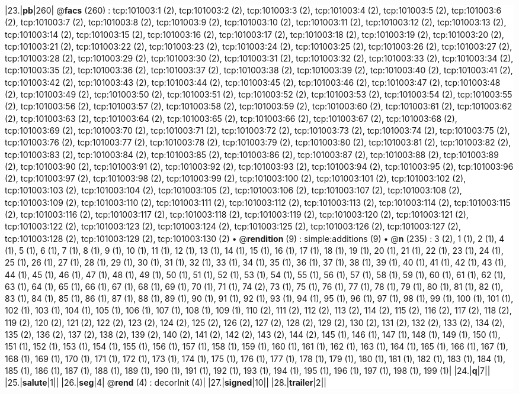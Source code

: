 |23.|__pb__|260| @__facs__ (260) : tcp:101003:1 (2), tcp:101003:2 (2), tcp:101003:3 (2), tcp:101003:4 (2), tcp:101003:5 (2), tcp:101003:6 (2), tcp:101003:7 (2), tcp:101003:8 (2), tcp:101003:9 (2), tcp:101003:10 (2), tcp:101003:11 (2), tcp:101003:12 (2), tcp:101003:13 (2), tcp:101003:14 (2), tcp:101003:15 (2), tcp:101003:16 (2), tcp:101003:17 (2), tcp:101003:18 (2), tcp:101003:19 (2), tcp:101003:20 (2), tcp:101003:21 (2), tcp:101003:22 (2), tcp:101003:23 (2), tcp:101003:24 (2), tcp:101003:25 (2), tcp:101003:26 (2), tcp:101003:27 (2), tcp:101003:28 (2), tcp:101003:29 (2), tcp:101003:30 (2), tcp:101003:31 (2), tcp:101003:32 (2), tcp:101003:33 (2), tcp:101003:34 (2), tcp:101003:35 (2), tcp:101003:36 (2), tcp:101003:37 (2), tcp:101003:38 (2), tcp:101003:39 (2), tcp:101003:40 (2), tcp:101003:41 (2), tcp:101003:42 (2), tcp:101003:43 (2), tcp:101003:44 (2), tcp:101003:45 (2), tcp:101003:46 (2), tcp:101003:47 (2), tcp:101003:48 (2), tcp:101003:49 (2), tcp:101003:50 (2), tcp:101003:51 (2), tcp:101003:52 (2), tcp:101003:53 (2), tcp:101003:54 (2), tcp:101003:55 (2), tcp:101003:56 (2), tcp:101003:57 (2), tcp:101003:58 (2), tcp:101003:59 (2), tcp:101003:60 (2), tcp:101003:61 (2), tcp:101003:62 (2), tcp:101003:63 (2), tcp:101003:64 (2), tcp:101003:65 (2), tcp:101003:66 (2), tcp:101003:67 (2), tcp:101003:68 (2), tcp:101003:69 (2), tcp:101003:70 (2), tcp:101003:71 (2), tcp:101003:72 (2), tcp:101003:73 (2), tcp:101003:74 (2), tcp:101003:75 (2), tcp:101003:76 (2), tcp:101003:77 (2), tcp:101003:78 (2), tcp:101003:79 (2), tcp:101003:80 (2), tcp:101003:81 (2), tcp:101003:82 (2), tcp:101003:83 (2), tcp:101003:84 (2), tcp:101003:85 (2), tcp:101003:86 (2), tcp:101003:87 (2), tcp:101003:88 (2), tcp:101003:89 (2), tcp:101003:90 (2), tcp:101003:91 (2), tcp:101003:92 (2), tcp:101003:93 (2), tcp:101003:94 (2), tcp:101003:95 (2), tcp:101003:96 (2), tcp:101003:97 (2), tcp:101003:98 (2), tcp:101003:99 (2), tcp:101003:100 (2), tcp:101003:101 (2), tcp:101003:102 (2), tcp:101003:103 (2), tcp:101003:104 (2), tcp:101003:105 (2), tcp:101003:106 (2), tcp:101003:107 (2), tcp:101003:108 (2), tcp:101003:109 (2), tcp:101003:110 (2), tcp:101003:111 (2), tcp:101003:112 (2), tcp:101003:113 (2), tcp:101003:114 (2), tcp:101003:115 (2), tcp:101003:116 (2), tcp:101003:117 (2), tcp:101003:118 (2), tcp:101003:119 (2), tcp:101003:120 (2), tcp:101003:121 (2), tcp:101003:122 (2), tcp:101003:123 (2), tcp:101003:124 (2), tcp:101003:125 (2), tcp:101003:126 (2), tcp:101003:127 (2), tcp:101003:128 (2), tcp:101003:129 (2), tcp:101003:130 (2)  •  @__rendition__ (9) : simple:additions (9)  •  @__n__ (235) : 3 (2), 1 (1), 2 (1), 4 (1), 5 (1), 6 (1), 7 (1), 8 (1), 9 (1), 10 (1), 11 (1), 12 (1), 13 (1), 14 (1), 15 (1), 16 (1), 17 (1), 18 (1), 19 (1), 20 (1), 21 (1), 22 (1), 23 (1), 24 (1), 25 (1), 26 (1), 27 (1), 28 (1), 29 (1), 30 (1), 31 (1), 32 (1), 33 (1), 34 (1), 35 (1), 36 (1), 37 (1), 38 (1), 39 (1), 40 (1), 41 (1), 42 (1), 43 (1), 44 (1), 45 (1), 46 (1), 47 (1), 48 (1), 49 (1), 50 (1), 51 (1), 52 (1), 53 (1), 54 (1), 55 (1), 56 (1), 57 (1), 58 (1), 59 (1), 60 (1), 61 (1), 62 (1), 63 (1), 64 (1), 65 (1), 66 (1), 67 (1), 68 (1), 69 (1), 70 (1), 71 (1), 74 (2), 73 (1), 75 (1), 76 (1), 77 (1), 78 (1), 79 (1), 80 (1), 81 (1), 82 (1), 83 (1), 84 (1), 85 (1), 86 (1), 87 (1), 88 (1), 89 (1), 90 (1), 91 (1), 92 (1), 93 (1), 94 (1), 95 (1), 96 (1), 97 (1), 98 (1), 99 (1), 100 (1), 101 (1), 102 (1), 103 (1), 104 (1), 105 (1), 106 (1), 107 (1), 108 (1), 109 (1), 110 (2), 111 (2), 112 (2), 113 (2), 114 (2), 115 (2), 116 (2), 117 (2), 118 (2), 119 (2), 120 (2), 121 (2), 122 (2), 123 (2), 124 (2), 125 (2), 126 (2), 127 (2), 128 (2), 129 (2), 130 (2), 131 (2), 132 (2), 133 (2), 134 (2), 135 (2), 136 (2), 137 (2), 138 (2), 139 (2), 140 (2), 141 (2), 142 (2), 143 (2), 144 (2), 145 (1), 146 (1), 147 (1), 148 (1), 149 (1), 150 (1), 151 (1), 152 (1), 153 (1), 154 (1), 155 (1), 156 (1), 157 (1), 158 (1), 159 (1), 160 (1), 161 (1), 162 (1), 163 (1), 164 (1), 165 (1), 166 (1), 167 (1), 168 (1), 169 (1), 170 (1), 171 (1), 172 (1), 173 (1), 174 (1), 175 (1), 176 (1), 177 (1), 178 (1), 179 (1), 180 (1), 181 (1), 182 (1), 183 (1), 184 (1), 185 (1), 186 (1), 187 (1), 188 (1), 189 (1), 190 (1), 191 (1), 192 (1), 193 (1), 194 (1), 195 (1), 196 (1), 197 (1), 198 (1), 199 (1)|
|24.|__q__|7||
|25.|__salute__|1||
|26.|__seg__|4| @__rend__ (4) : decorInit (4)|
|27.|__signed__|10||
|28.|__trailer__|2||
